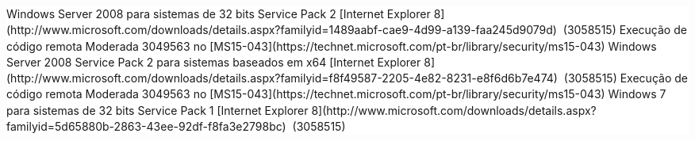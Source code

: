 </td>
</tr>
<tr>
<td style="border:1px solid black;">
Windows Server 2008 para sistemas de 32 bits Service Pack 2

</td>
<td style="border:1px solid black;">
[Internet Explorer 8](http://www.microsoft.com/downloads/details.aspx?familyid=1489aabf-cae9-4d99-a139-faa245d9079d)   
(3058515)

</td>
<td style="border:1px solid black;">
Execução de código remota

</td>
<td style="border:1px solid black;">
Moderada

</td>
<td style="border:1px solid black;">
3049563 no [MS15-043](https://technet.microsoft.com/pt-br/library/security/ms15-043)

</td>
</tr>
<tr>
<td style="border:1px solid black;">
Windows Server 2008 Service Pack 2 para sistemas baseados em x64

</td>
<td style="border:1px solid black;">
[Internet Explorer 8](http://www.microsoft.com/downloads/details.aspx?familyid=f8f49587-2205-4e82-8231-e8f6d6b7e474)   
(3058515)

</td>
<td style="border:1px solid black;">
Execução de código remota

</td>
<td style="border:1px solid black;">
Moderada

</td>
<td style="border:1px solid black;">
3049563 no [MS15-043](https://technet.microsoft.com/pt-br/library/security/ms15-043)

</td>
</tr>
<tr>
<td style="border:1px solid black;">
Windows 7 para sistemas de 32 bits Service Pack 1

</td>
<td style="border:1px solid black;">
[Internet Explorer 8](http://www.microsoft.com/downloads/details.aspx?familyid=5d65880b-2863-43ee-92df-f8fa3e2798bc)   
(3058515)
